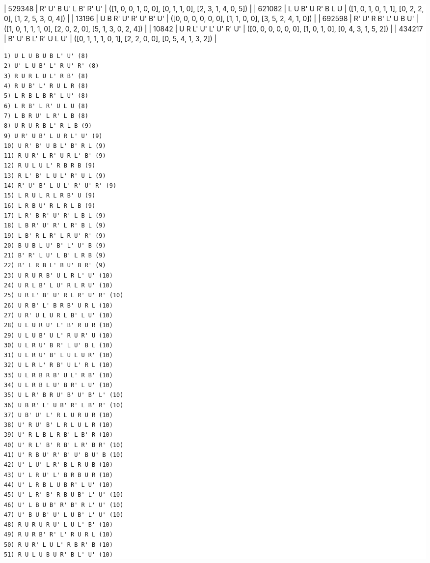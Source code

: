 | 529348 | R' U' B U' L B' R' U' | ([1, 0, 0, 1, 0, 0], [0, 1, 1, 0], [2, 3, 1, 4, 0, 5]) |
| 621082 | L U B' U R' B L U | ([1, 0, 1, 0, 1, 1], [0, 2, 2, 0], [1, 2, 5, 3, 0, 4]) |
| 13196 | U B R' U' R' U' B' U' | ([0, 0, 0, 0, 0, 0], [1, 1, 0, 0], [3, 5, 2, 4, 1, 0]) |
| 692598 | R' U' R B' L' U B U' | ([1, 0, 1, 1, 1, 0], [2, 0, 2, 0], [5, 1, 3, 0, 2, 4]) |
| 10842 | U R L' U' L' U' R' U' | ([0, 0, 0, 0, 0, 0], [1, 0, 1, 0], [0, 4, 3, 1, 5, 2]) |
| 434217 | B' U' B L' R' U L U' | ([0, 1, 1, 1, 0, 1], [2, 2, 0, 0], [0, 5, 4, 1, 3, 2]) |


```
1) U L U B U B L' U' (8)
2) U' L U B' L' R U' R' (8)
3) R U R L U L' R B' (8)
4) R U B' L' R U L R (8)
5) L R B L B R' L U' (8)
6) L R B' L R' U L U (8)
7) L B R U' L R' L B (8)
8) U R U R B L' R L B (9)
9) U R' U B' L U R L' U' (9)
10) U R' B' U B L' B' R L (9)
11) R U R' L R' U R L' B' (9)
12) R U L U L' R B R B (9)
13) R L' B' L U L' R' U L (9)
14) R' U' B' L U L' R' U' R' (9)
15) L R U L R L R B' U (9)
16) L R B U' R L R L B (9)
17) L R' B R' U' R' L B L (9)
18) L B R' U' R' L R' B L (9)
19) L B' R L R' L R U' R' (9)
20) B U B L U' B' L' U' B (9)
21) B' R' L U' L B' L R B (9)
22) B' L R B L' B U' B R' (9)
23) U R U R B' U L R L' U' (10)
24) U R L B' L U' R L R U' (10)
25) U R L' B' U' R L R' U' R' (10)
26) U R B' L' B R B' U R L (10)
27) U R' U L U R L B' L U' (10)
28) U L U R U' L' B' R U R (10)
29) U L U B' U L' R U R' U (10)
30) U L R U' B R' L U' B L (10)
31) U L R U' B' L U L U R' (10)
32) U L R L' R B' U L' R L (10)
33) U L R B R B' U L' R B' (10)
34) U L R B L U' B R' L U' (10)
35) U L R' B R U' B' U' B' L' (10)
36) U B R' L' U B' R' L B' R' (10)
37) U B' U' L' R L U R U R (10)
38) U' R U' B' L R L U L R (10)
39) U' R L B L R B' L B' R (10)
40) U' R L' B' R B' L R' B R' (10)
41) U' R B U' R' B' U' B U' B (10)
42) U' L U' L R' B L R U B (10)
43) U' L R U' L' B R B U R (10)
44) U' L R B L U B R' L U' (10)
45) U' L R' B' R B U B' L' U' (10)
46) U' L B U B' R' B' R L' U' (10)
47) U' B U B' U' L U B' L' U' (10)
48) R U R U R U' L U L' B' (10)
49) R U R B' R' L' R U R L (10)
50) R U R' L U L' R B R' B (10)
51) R U L U B U R' B L' U' (10)
```